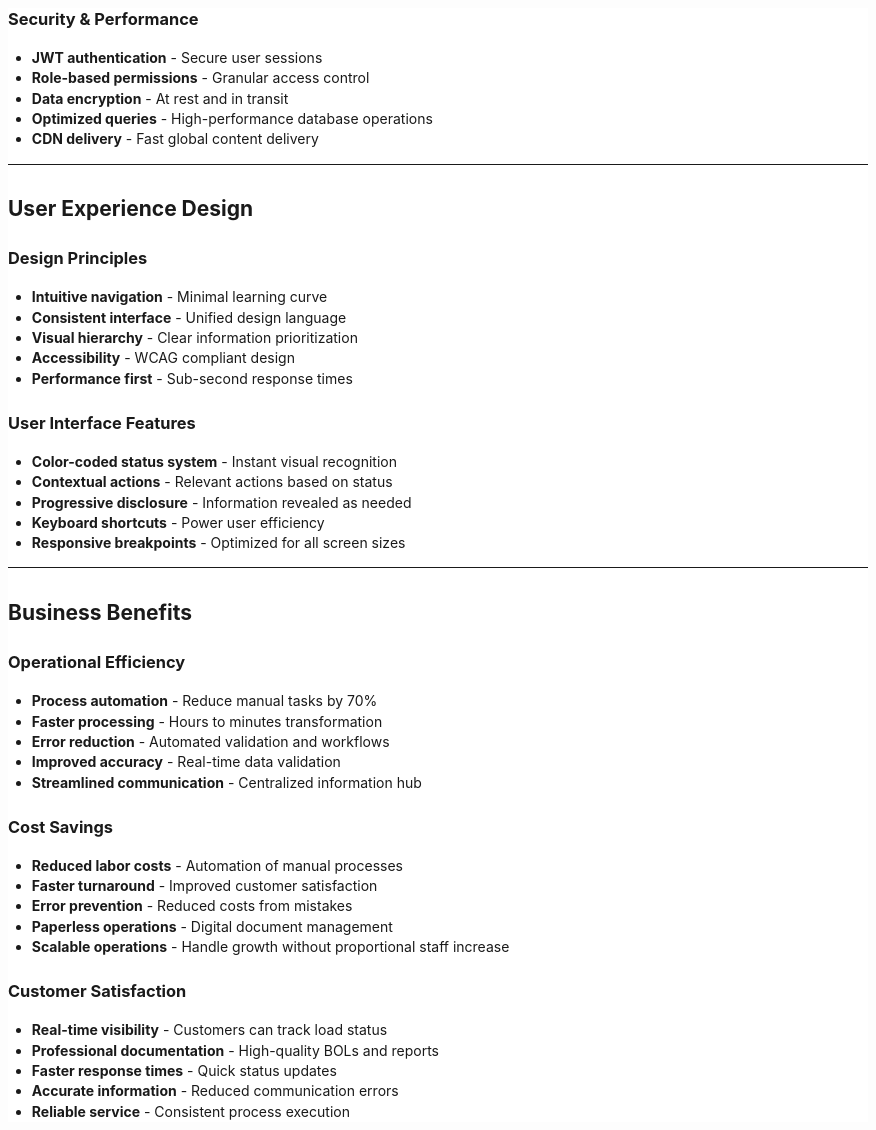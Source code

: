 ### **Security & Performance**
- **JWT authentication** - Secure user sessions
- **Role-based permissions** - Granular access control
- **Data encryption** - At rest and in transit
- **Optimized queries** - High-performance database operations
- **CDN delivery** - Fast global content delivery

---

## User Experience Design

### **Design Principles**
- **Intuitive navigation** - Minimal learning curve
- **Consistent interface** - Unified design language
- **Visual hierarchy** - Clear information prioritization
- **Accessibility** - WCAG compliant design
- **Performance first** - Sub-second response times

### **User Interface Features**
- **Color-coded status system** - Instant visual recognition
- **Contextual actions** - Relevant actions based on status
- **Progressive disclosure** - Information revealed as needed
- **Keyboard shortcuts** - Power user efficiency
- **Responsive breakpoints** - Optimized for all screen sizes

---

## Business Benefits

### **Operational Efficiency**
- **Process automation** - Reduce manual tasks by 70%
- **Faster processing** - Hours to minutes transformation
- **Error reduction** - Automated validation and workflows
- **Improved accuracy** - Real-time data validation
- **Streamlined communication** - Centralized information hub

### **Cost Savings**
- **Reduced labor costs** - Automation of manual processes
- **Faster turnaround** - Improved customer satisfaction
- **Error prevention** - Reduced costs from mistakes
- **Paperless operations** - Digital document management
- **Scalable operations** - Handle growth without proportional staff increase

### **Customer Satisfaction**
- **Real-time visibility** - Customers can track load status
- **Professional documentation** - High-quality BOLs and reports
- **Faster response times** - Quick status updates
- **Accurate information** - Reduced communication errors
- **Reliable service** - Consistent process execution
